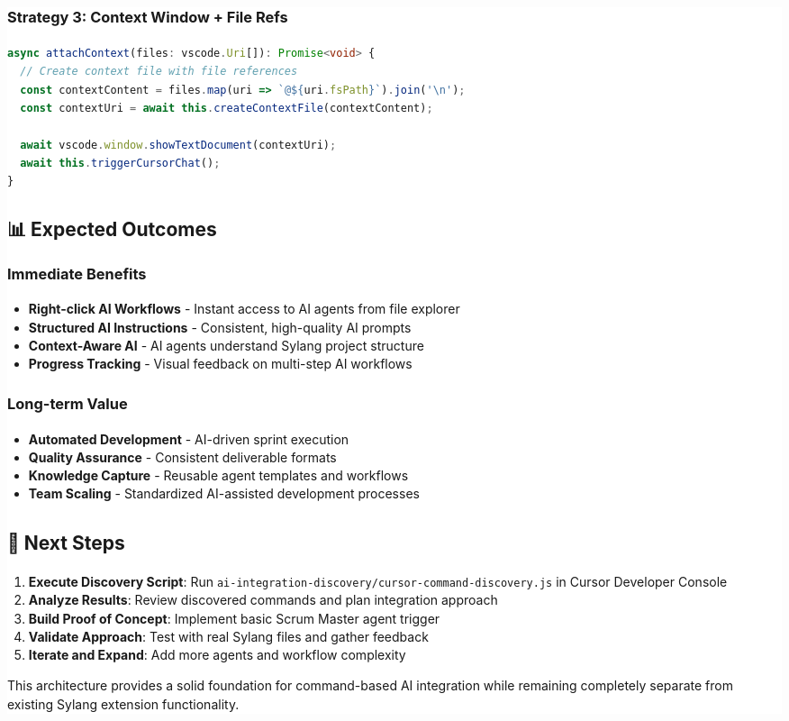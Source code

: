 ### Strategy 3: Context Window + File Refs
```typescript
async attachContext(files: vscode.Uri[]): Promise<void> {
  // Create context file with file references
  const contextContent = files.map(uri => `@${uri.fsPath}`).join('\n');
  const contextUri = await this.createContextFile(contextContent);
  
  await vscode.window.showTextDocument(contextUri);
  await this.triggerCursorChat();
}
```

## 📊 Expected Outcomes

### Immediate Benefits
- **Right-click AI Workflows** - Instant access to AI agents from file explorer
- **Structured AI Instructions** - Consistent, high-quality AI prompts
- **Context-Aware AI** - AI agents understand Sylang project structure
- **Progress Tracking** - Visual feedback on multi-step AI workflows

### Long-term Value
- **Automated Development** - AI-driven sprint execution
- **Quality Assurance** - Consistent deliverable formats
- **Knowledge Capture** - Reusable agent templates and workflows
- **Team Scaling** - Standardized AI-assisted development processes

## 🧪 Next Steps

1. **Execute Discovery Script**: Run `ai-integration-discovery/cursor-command-discovery.js` in Cursor Developer Console
2. **Analyze Results**: Review discovered commands and plan integration approach
3. **Build Proof of Concept**: Implement basic Scrum Master agent trigger
4. **Validate Approach**: Test with real Sylang files and gather feedback
5. **Iterate and Expand**: Add more agents and workflow complexity

This architecture provides a solid foundation for command-based AI integration while remaining completely separate from existing Sylang extension functionality. 